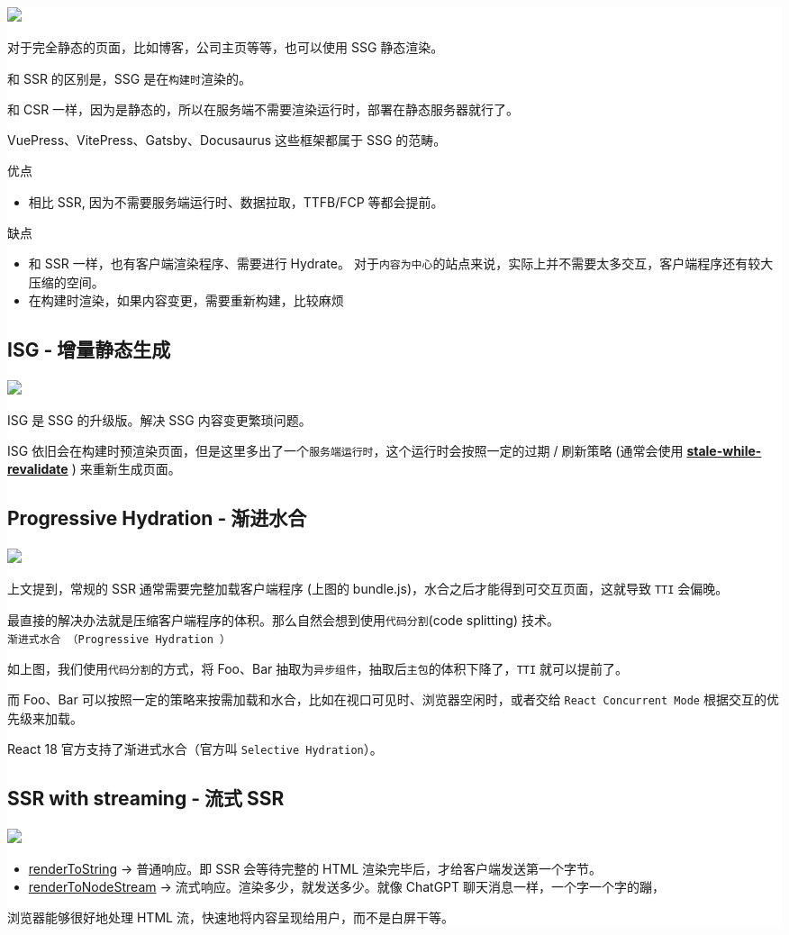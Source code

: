 ![](https://p3-juejin.byteimg.com/tos-cn-i-k3u1fbpfcp/992331ee5a6648e3924fd580fde74a4d~tplv-k3u1fbpfcp-zoom-in-crop-mark:1512:0:0:0.awebp)

对于完全静态的页面，比如博客，公司主页等等，也可以使用 SSG 静态渲染。

和 SSR 的区别是，SSG 是在`构建时`渲染的。

和 CSR 一样，因为是静态的，所以在服务端不需要渲染运行时，部署在静态服务器就行了。

VuePress、VitePress、Gatsby、Docusaurus 这些框架都属于 SSG 的范畴。

优点

*   相比 SSR, 因为不需要服务端运行时、数据拉取，TTFB/FCP 等都会提前。

缺点

*   和 SSR 一样，也有客户端渲染程序、需要进行 Hydrate。 对于`内容为中心`的站点来说，实际上并不需要太多交互，客户端程序还有较大压缩的空间。
*   在构建时渲染，如果内容变更，需要重新构建，比较麻烦

ISG - 增量静态生成
------------

![](https://p3-juejin.byteimg.com/tos-cn-i-k3u1fbpfcp/1ef5e9b4f6d843c7a0ff82fd0d4cb5a9~tplv-k3u1fbpfcp-zoom-in-crop-mark:1512:0:0:0.awebp)

ISG 是 SSG 的升级版。解决 SSG 内容变更繁琐问题。

ISG 依旧会在构建时预渲染页面，但是这里多出了一个`服务端运行时`，这个运行时会按照一定的过期 / 刷新策略 (通常会使用 **[stale-while-revalidate](https://link.juejin.cn?target=https%3A%2F%2Fweb.dev%2Fstale-while-revalidate%2F "https://web.dev/stale-while-revalidate/")** ) 来重新生成页面。

Progressive Hydration - 渐进水合
----------------------------

![](https://p3-juejin.byteimg.com/tos-cn-i-k3u1fbpfcp/a4aee8e45ee54d77aa15f4affb490497~tplv-k3u1fbpfcp-zoom-in-crop-mark:1512:0:0:0.awebp)

上文提到，常规的 SSR 通常需要完整加载客户端程序 (上图的 bundle.js)，水合之后才能得到可交互页面，这就导致 `TTI` 会偏晚。

最直接的解决办法就是压缩客户端程序的体积。那么自然会想到使用`代码分割`(code splitting) 技术。 `渐进式水合 （Progressive Hydration ）` 

如上图，我们使用`代码分割`的方式，将 Foo、Bar 抽取为`异步组件`，抽取后`主包`的体积下降了，`TTI` 就可以提前了。

而 Foo、Bar 可以按照一定的策略来按需加载和水合，比如在视口可见时、浏览器空闲时，或者交给 `React Concurrent Mode` 根据交互的优先级来加载。

React 18 官方支持了渐进式水合（官方叫 `Selective Hydration`）。

SSR with streaming - 流式 SSR
---------------------------

![](https://p3-juejin.byteimg.com/tos-cn-i-k3u1fbpfcp/3435b6d2c1f742478677df24be8600de~tplv-k3u1fbpfcp-zoom-in-crop-mark:1512:0:0:0.awebp)

*   [renderToString](https://link.juejin.cn?target=https%3A%2F%2Freact.dev%2Freference%2Freact-dom%2Fserver%2FrenderToString "https://react.dev/reference/react-dom/server/renderToString") → 普通响应。即 SSR 会等待完整的 HTML 渲染完毕后，才给客户端发送第一个字节。
*   [renderToNodeStream](https://link.juejin.cn?target=https%3A%2F%2Freact.dev%2Freference%2Freact-dom%2Fserver%2FrenderToNodeStream "https://react.dev/reference/react-dom/server/renderToNodeStream") → 流式响应。渲染多少，就发送多少。就像 ChatGPT 聊天消息一样，一个字一个字的蹦，

浏览器能够很好地处理 HTML 流，快速地将内容呈现给用户，而不是白屏干等。

